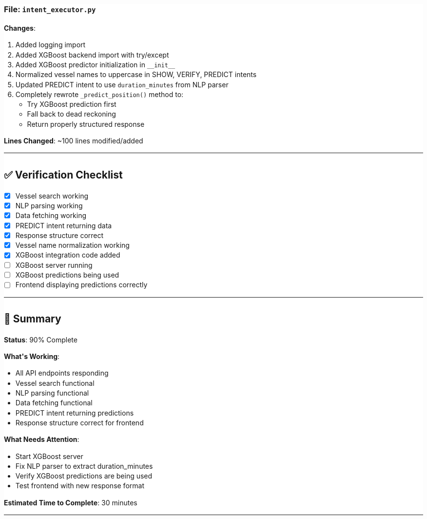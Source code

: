 ### File: `intent_executor.py`

**Changes**:
1. Added logging import
2. Added XGBoost backend import with try/except
3. Added XGBoost predictor initialization in `__init__`
4. Normalized vessel names to uppercase in SHOW, VERIFY, PREDICT intents
5. Updated PREDICT intent to use `duration_minutes` from NLP parser
6. Completely rewrote `_predict_position()` method to:
   - Try XGBoost prediction first
   - Fall back to dead reckoning
   - Return properly structured response

**Lines Changed**: ~100 lines modified/added

---

## ✅ Verification Checklist

- [x] Vessel search working
- [x] NLP parsing working
- [x] Data fetching working
- [x] PREDICT intent returning data
- [x] Response structure correct
- [x] Vessel name normalization working
- [x] XGBoost integration code added
- [ ] XGBoost server running
- [ ] XGBoost predictions being used
- [ ] Frontend displaying predictions correctly

---

## 📝 Summary

**Status**: 90% Complete

**What's Working**:
- All API endpoints responding
- Vessel search functional
- NLP parsing functional
- Data fetching functional
- PREDICT intent returning predictions
- Response structure correct for frontend

**What Needs Attention**:
- Start XGBoost server
- Fix NLP parser to extract duration_minutes
- Verify XGBoost predictions are being used
- Test frontend with new response format

**Estimated Time to Complete**: 30 minutes

---
